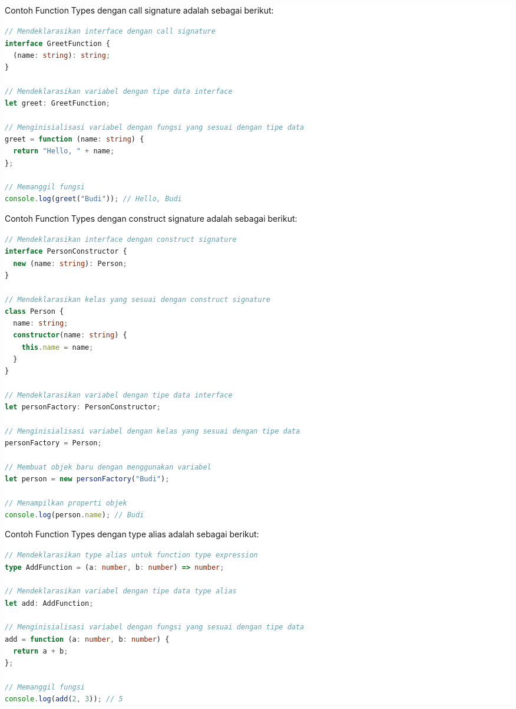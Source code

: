 Contoh Function Types dengan call signature adalah sebagai berikut:

```ts
// Mendeklarasikan interface dengan call signature
interface GreetFunction {
  (name: string): string;
}

// Mendeklarasikan variabel dengan tipe data interface
let greet: GreetFunction;

// Menginisialisasi variabel dengan fungsi yang sesuai dengan tipe data
greet = function (name: string) {
  return "Hello, " + name;
};

// Memanggil fungsi
console.log(greet("Budi")); // Hello, Budi
```

Contoh Function Types dengan construct signature adalah sebagai berikut:

```ts
// Mendeklarasikan interface dengan construct signature
interface PersonConstructor {
  new (name: string): Person;
}

// Mendeklarasikan kelas yang sesuai dengan construct signature
class Person {
  name: string;
  constructor(name: string) {
    this.name = name;
  }
}

// Mendeklarasikan variabel dengan tipe data interface
let personFactory: PersonConstructor;

// Menginisialisasi variabel dengan kelas yang sesuai dengan tipe data
personFactory = Person;

// Membuat objek baru dengan menggunakan variabel
let person = new personFactory("Budi");

// Menampilkan properti objek
console.log(person.name); // Budi
```

Contoh Function Types dengan type alias adalah sebagai berikut:

```ts
// Mendeklarasikan type alias untuk function type expression
type AddFunction = (a: number, b: number) => number;

// Mendeklarasikan variabel dengan tipe data type alias
let add: AddFunction;

// Menginisialisasi variabel dengan fungsi yang sesuai dengan tipe data
add = function (a: number, b: number) {
  return a + b;
};

// Memanggil fungsi
console.log(add(2, 3)); // 5
```

